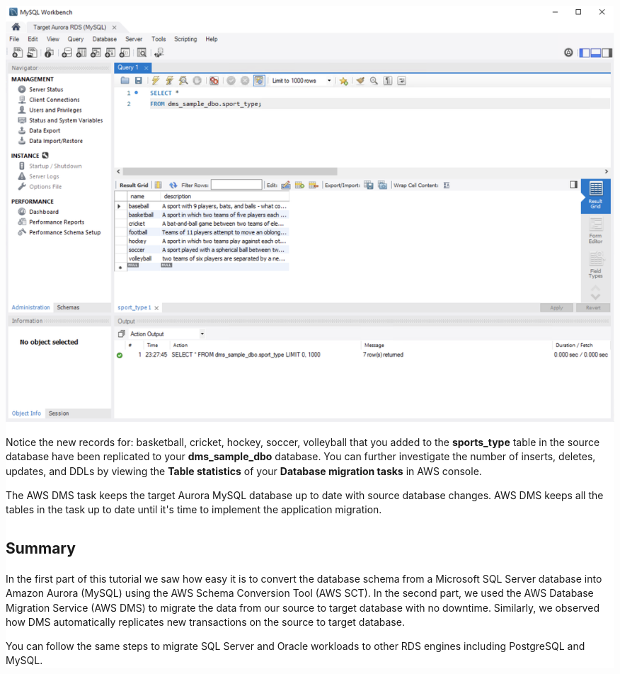 ![\[33\]](img/SQLServer/35.png)

Notice the new records for: basketball, cricket, hockey, soccer, volleyball that you added to the **sports_type** table in the source database have been replicated to your **dms_sample_dbo** database. You can further investigate the number of inserts, deletes, updates, and DDLs by viewing the **Table statistics** of your **Database migration tasks** in AWS console. 

The AWS DMS task keeps the target Aurora MySQL database up to date with source database changes. AWS DMS keeps all the tables in the task up to date until it's time to implement the application migration. 

## Summary

In the first part of this tutorial we saw how easy it is to convert the database schema from a Microsoft SQL Server database into Amazon Aurora (MySQL) using the AWS Schema Conversion Tool (AWS SCT). In the second part, we used the AWS Database Migration Service (AWS DMS) to migrate the data from our source to target database with no downtime.  Similarly, we observed how DMS automatically replicates new transactions on the source to target database.

You can follow the same steps to migrate SQL Server and Oracle workloads to other RDS engines including PostgreSQL and MySQL.

[ec2-console]: <http://amzn.to/2atGc3r>
[dms-console]: https://console.aws.amazon.com/dms/
[env-config]: <EnvironmentConfiguration.md>
[aws-sct]: <https://aws.amazon.com/dms/schema-conversion-tool/?nc=sn&loc=2>
[aws-dms]: <https://aws.amazon.com/dms/>
[aurora]: <https://aws.amazon.com/rds/aurora/>
[ec2]: <https://aws.amazon.com/ec2/>
[vpc]: <https://aws.amazon.com/vpc/>
[download-sct]: <https://docs.aws.amazon.com/SchemaConversionTool/latest/userguide/CHAP_Installing.html>
[dms-validation]: <https://docs.aws.amazon.com/dms/latest/userguide/CHAP_Tasks.CustomizingTasks.TaskSettings.DataValidation.html>
